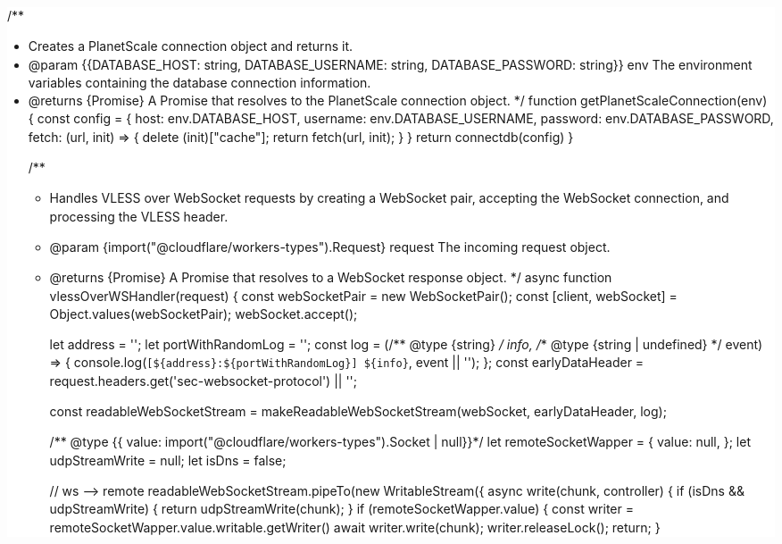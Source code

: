 /**
 * Creates a PlanetScale connection object and returns it.
 * @param {{DATABASE_HOST: string, DATABASE_USERNAME: string, DATABASE_PASSWORD: string}} env The environment variables containing the database connection information.
 * @returns {Promise<object>} A Promise that resolves to the PlanetScale connection object.
 */
function getPlanetScaleConnection(env) {
	const config = {
		host: env.DATABASE_HOST,
		username: env.DATABASE_USERNAME,
		password: env.DATABASE_PASSWORD,
		fetch: (url, init) => {
			delete (init)["cache"];
			return fetch(url, init);
		}
	}
	return connectdb(config)
}

/**
 * Handles VLESS over WebSocket requests by creating a WebSocket pair, accepting the WebSocket connection, and processing the VLESS header.
 * @param {import("@cloudflare/workers-types").Request} request The incoming request object.
 * @returns {Promise<Response>} A Promise that resolves to a WebSocket response object.
 */
async function vlessOverWSHandler(request) {
	const webSocketPair = new WebSocketPair();
	const [client, webSocket] = Object.values(webSocketPair);
	webSocket.accept();

	let address = '';
	let portWithRandomLog = '';
	const log = (/** @type {string} */ info, /** @type {string | undefined} */ event) => {
		console.log(`[${address}:${portWithRandomLog}] ${info}`, event || '');
	};
	const earlyDataHeader = request.headers.get('sec-websocket-protocol') || '';

	const readableWebSocketStream = makeReadableWebSocketStream(webSocket, earlyDataHeader, log);

	/** @type {{ value: import("@cloudflare/workers-types").Socket | null}}*/
	let remoteSocketWapper = {
		value: null,
	};
	let udpStreamWrite = null;
	let isDns = false;

	// ws --> remote
	readableWebSocketStream.pipeTo(new WritableStream({
		async write(chunk, controller) {
			if (isDns && udpStreamWrite) {
				return udpStreamWrite(chunk);
			}
			if (remoteSocketWapper.value) {
				const writer = remoteSocketWapper.value.writable.getWriter()
				await writer.write(chunk);
				writer.releaseLock();
				return;
			}
